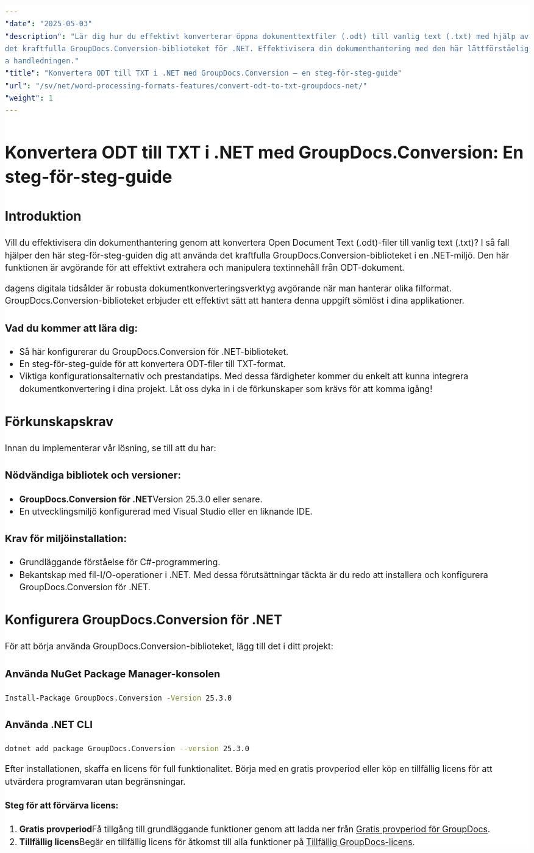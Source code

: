 ```yaml
---
"date": "2025-05-03"
"description": "Lär dig hur du effektivt konverterar öppna dokumenttextfiler (.odt) till vanlig text (.txt) med hjälp av det kraftfulla GroupDocs.Conversion-biblioteket för .NET. Effektivisera din dokumenthantering med den här lättförståeliga handledningen."
"title": "Konvertera ODT till TXT i .NET med GroupDocs.Conversion – en steg-för-steg-guide"
"url": "/sv/net/word-processing-formats-features/convert-odt-to-txt-groupdocs-net/"
"weight": 1
---
```


# Konvertera ODT till TXT i .NET med GroupDocs.Conversion: En steg-för-steg-guide
## Introduktion
Vill du effektivisera din dokumenthantering genom att konvertera Open Document Text (.odt)-filer till vanlig text (.txt)? I så fall hjälper den här steg-för-steg-guiden dig att använda det kraftfulla GroupDocs.Conversion-biblioteket i en .NET-miljö. Den här funktionen är avgörande för att effektivt extrahera och manipulera textinnehåll från ODT-dokument.

dagens digitala tidsålder är robusta dokumentkonverteringsverktyg avgörande när man hanterar olika filformat. GroupDocs.Conversion-biblioteket erbjuder ett effektivt sätt att hantera denna uppgift sömlöst i dina applikationer. 
### Vad du kommer att lära dig:
- Så här konfigurerar du GroupDocs.Conversion för .NET-biblioteket.
- En steg-för-steg-guide för att konvertera ODT-filer till TXT-format.
- Viktiga konfigurationsalternativ och prestandatips.
Med dessa färdigheter kommer du enkelt att kunna integrera dokumentkonvertering i dina projekt. Låt oss dyka in i de förkunskaper som krävs för att komma igång!
## Förkunskapskrav
Innan du implementerar vår lösning, se till att du har:
### Nödvändiga bibliotek och versioner:
- **GroupDocs.Conversion för .NET**Version 25.3.0 eller senare.
- En utvecklingsmiljö konfigurerad med Visual Studio eller en liknande IDE.
### Krav för miljöinstallation:
- Grundläggande förståelse för C#-programmering.
- Bekantskap med fil-I/O-operationer i .NET.
Med dessa förutsättningar täckta är du redo att installera och konfigurera GroupDocs.Conversion för .NET.
## Konfigurera GroupDocs.Conversion för .NET
För att börja använda GroupDocs.Conversion-biblioteket, lägg till det i ditt projekt:
### Använda NuGet Package Manager-konsolen
```bash
Install-Package GroupDocs.Conversion -Version 25.3.0
```
### Använda .NET CLI
```bash
dotnet add package GroupDocs.Conversion --version 25.3.0
```
Efter installationen, skaffa en licens för full funktionalitet. Börja med en gratis provperiod eller köp en tillfällig licens för att utvärdera programvaran utan begränsningar.
#### Steg för att förvärva licens:
1. **Gratis provperiod**Få tillgång till grundläggande funktioner genom att ladda ner från [Gratis provperiod för GroupDocs](https://releases.groupdocs.com/conversion/net/).
2. **Tillfällig licens**Begär en tillfällig licens för åtkomst till alla funktioner på [Tillfällig GroupDocs-licens](https://purchase.groupdocs.com/temporary-license/).